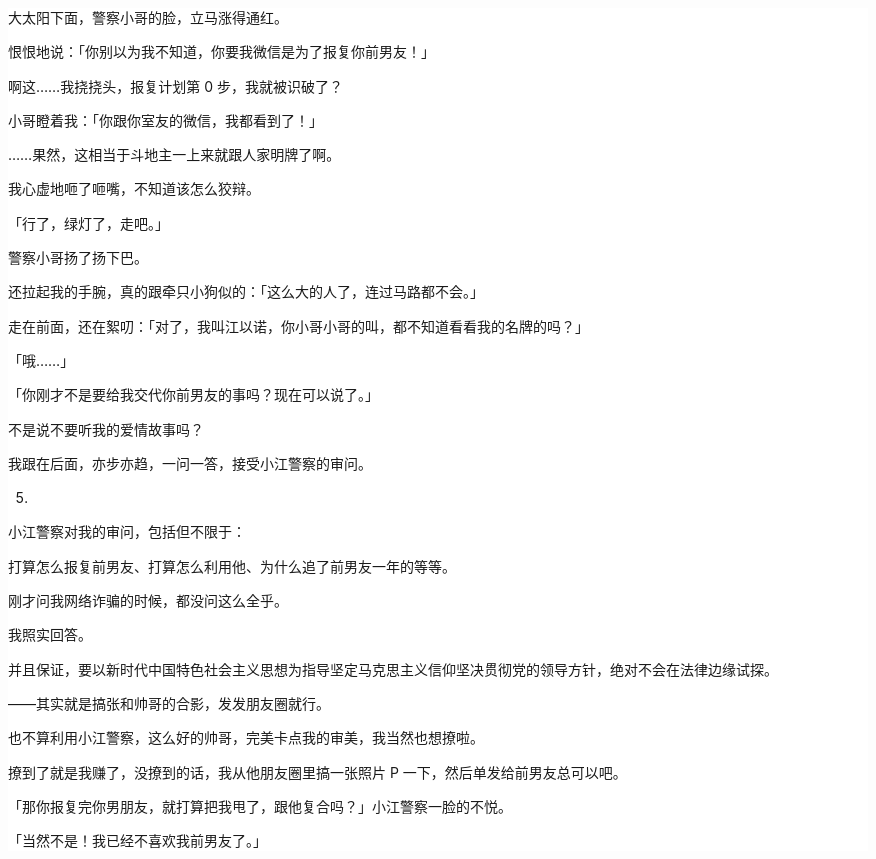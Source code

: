 大太阳下面，警察小哥的脸，立马涨得通红。


恨恨地说：「你别以为我不知道，你要我微信是为了报复你前男友！」


啊这……我挠挠头，报复计划第 0 步，我就被识破了？


小哥瞪着我：「你跟你室友的微信，我都看到了！」


……果然，这相当于斗地主一上来就跟人家明牌了啊。


我心虚地咂了咂嘴，不知道该怎么狡辩。


「行了，绿灯了，走吧。」


警察小哥扬了扬下巴。


还拉起我的手腕，真的跟牵只小狗似的：「这么大的人了，连过马路都不会。」


走在前面，还在絮叨：「对了，我叫江以诺，你小哥小哥的叫，都不知道看看我的名牌的吗？」


「哦……」


「你刚才不是要给我交代你前男友的事吗？现在可以说了。」


不是说不要听我的爱情故事吗？


我跟在后面，亦步亦趋，一问一答，接受小江警察的审问。


5.


小江警察对我的审问，包括但不限于：


打算怎么报复前男友、打算怎么利用他、为什么追了前男友一年的等等。


刚才问我网络诈骗的时候，都没问这么全乎。


我照实回答。


并且保证，要以新时代中国特色社会主义思想为指导坚定马克思主义信仰坚决贯彻党的领导方针，绝对不会在法律边缘试探。


——其实就是搞张和帅哥的合影，发发朋友圈就行。


也不算利用小江警察，这么好的帅哥，完美卡点我的审美，我当然也想撩啦。


撩到了就是我赚了，没撩到的话，我从他朋友圈里搞一张照片 P 一下，然后单发给前男友总可以吧。


「那你报复完你男朋友，就打算把我甩了，跟他复合吗？」小江警察一脸的不悦。


「当然不是！我已经不喜欢我前男友了。」

